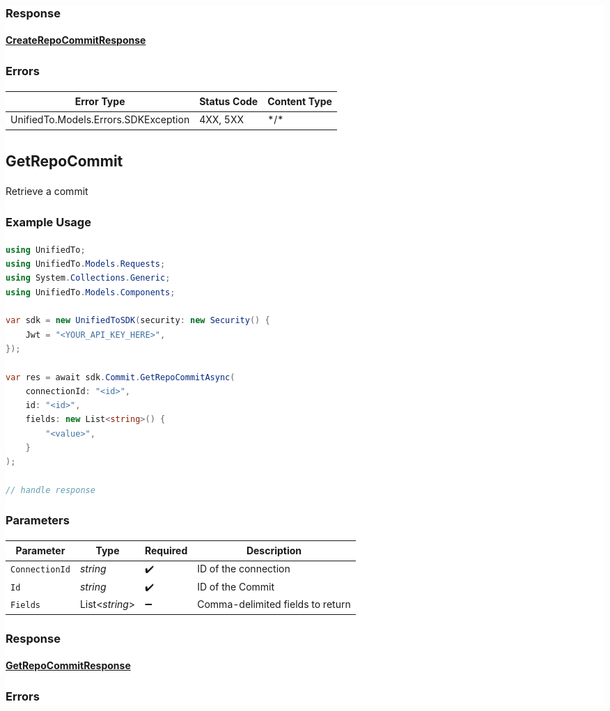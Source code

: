### Response

**[CreateRepoCommitResponse](../../Models/Requests/CreateRepoCommitResponse.md)**

### Errors

| Error Type                           | Status Code                          | Content Type                         |
| ------------------------------------ | ------------------------------------ | ------------------------------------ |
| UnifiedTo.Models.Errors.SDKException | 4XX, 5XX                             | \*/\*                                |

## GetRepoCommit

Retrieve a commit

### Example Usage

```csharp
using UnifiedTo;
using UnifiedTo.Models.Requests;
using System.Collections.Generic;
using UnifiedTo.Models.Components;

var sdk = new UnifiedToSDK(security: new Security() {
    Jwt = "<YOUR_API_KEY_HERE>",
});

var res = await sdk.Commit.GetRepoCommitAsync(
    connectionId: "<id>",
    id: "<id>",
    fields: new List<string>() {
        "<value>",
    }
);

// handle response
```

### Parameters

| Parameter                        | Type                             | Required                         | Description                      |
| -------------------------------- | -------------------------------- | -------------------------------- | -------------------------------- |
| `ConnectionId`                   | *string*                         | :heavy_check_mark:               | ID of the connection             |
| `Id`                             | *string*                         | :heavy_check_mark:               | ID of the Commit                 |
| `Fields`                         | List<*string*>                   | :heavy_minus_sign:               | Comma-delimited fields to return |

### Response

**[GetRepoCommitResponse](../../Models/Requests/GetRepoCommitResponse.md)**

### Errors
